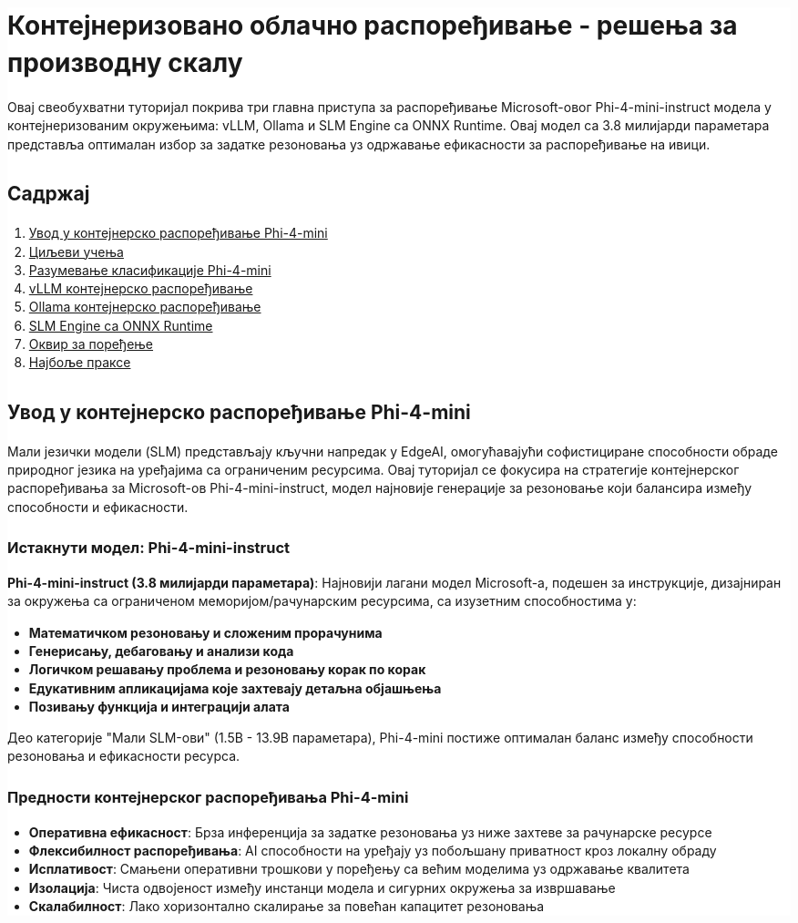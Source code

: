 
# Контејнеризовано облачно распоређивање - решења за производну скалу

Овај свеобухватни туторијал покрива три главна приступа за распоређивање Microsoft-овог Phi-4-mini-instruct модела у контејнеризованим окружењима: vLLM, Ollama и SLM Engine са ONNX Runtime. Овај модел са 3.8 милијарди параметара представља оптималан избор за задатке резоновања уз одржавање ефикасности за распоређивање на ивици.

## Садржај

1. [Увод у контејнерско распоређивање Phi-4-mini](../../../Module03)
2. [Циљеви учења](../../../Module03)
3. [Разумевање класификације Phi-4-mini](../../../Module03)
4. [vLLM контејнерско распоређивање](../../../Module03)
5. [Ollama контејнерско распоређивање](../../../Module03)
6. [SLM Engine са ONNX Runtime](../../../Module03)
7. [Оквир за поређење](../../../Module03)
8. [Најбоље праксе](../../../Module03)

## Увод у контејнерско распоређивање Phi-4-mini

Мали језички модели (SLM) представљају кључни напредак у EdgeAI, омогућавајући софистициране способности обраде природног језика на уређајима са ограниченим ресурсима. Овај туторијал се фокусира на стратегије контејнерског распоређивања за Microsoft-ов Phi-4-mini-instruct, модел најновије генерације за резоновање који балансира између способности и ефикасности.

### Истакнути модел: Phi-4-mini-instruct

**Phi-4-mini-instruct (3.8 милијарди параметара)**: Најновији лагани модел Microsoft-а, подешен за инструкције, дизајниран за окружења са ограниченом меморијом/рачунарским ресурсима, са изузетним способностима у:
- **Математичком резоновању и сложеним прорачунима**
- **Генерисању, дебаговању и анализи кода**
- **Логичком решавању проблема и резоновању корак по корак**
- **Едукативним апликацијама које захтевају детаљна објашњења**
- **Позивању функција и интеграцији алата**

Део категорије "Мали SLM-ови" (1.5B - 13.9B параметара), Phi-4-mini постиже оптималан баланс између способности резоновања и ефикасности ресурса.

### Предности контејнерског распоређивања Phi-4-mini

- **Оперативна ефикасност**: Брза инференција за задатке резоновања уз ниже захтеве за рачунарске ресурсе
- **Флексибилност распоређивања**: AI способности на уређају уз побољшану приватност кроз локалну обраду
- **Исплативост**: Смањени оперативни трошкови у поређењу са већим моделима уз одржавање квалитета
- **Изолација**: Чиста одвојеност између инстанци модела и сигурних окружења за извршавање
- **Скалабилност**: Лако хоризонтално скалирање за повећан капацитет резоновања
